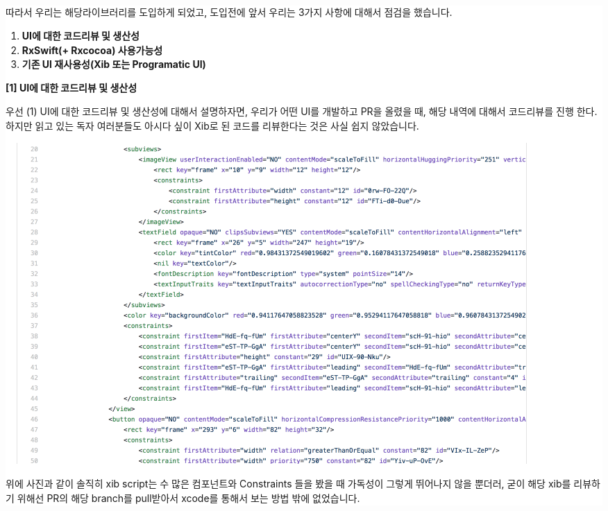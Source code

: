 따라서 우리는 해당라이브러리를 도입하게 되었고, 도입전에 앞서 우리는 3가지 사항에 대해서 점검을 했습니다.

1.  **UI에 대한 코드리뷰 및 생산성**
2.  **RxSwift(+ Rxcocoa) 사용가능성**
3.  **기존 UI 재사용성(Xib 또는 Programatic UI)**

**\[1\] UI에 대한 코드리뷰 및 생산성**

우선 (1) UI에 대한 코드리뷰 및 생산성에 대해서 설명하자면, 우리가 어떤 UI를 개발하고 PR을 올렸을 때, 해당 내역에 대해서 코드리뷰를 진행 한다. 하지만 읽고 있는 독자 여러분들도 아시다 싶이 Xib로 된 코드를 리뷰한다는 것은 사실 쉽지 않았습니다.

![](/images/blog/1____MTdAna8__d4__DzsV6gfFww.png)

위에 사진과 같이 솔직히 xib script는 수 많은 컴포넌트와 Constraints 들을 봤을 때 가독성이 그렇게 뛰어나지 않을 뿐더러, 굳이 해당 xib를 리뷰하기 위해선 PR의 해당 branch를 pull받아서 xcode를 통해서 보는 방법 밖에 없었습니다.
